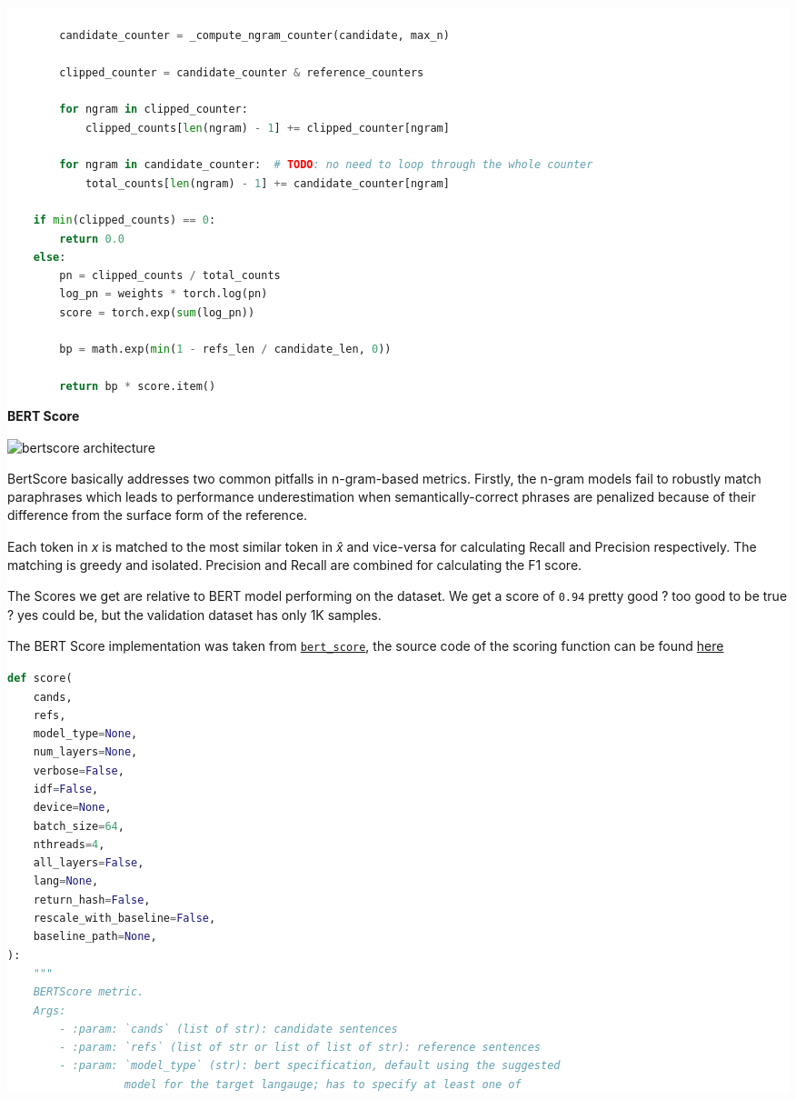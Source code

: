 ```python

        candidate_counter = _compute_ngram_counter(candidate, max_n)

        clipped_counter = candidate_counter & reference_counters

        for ngram in clipped_counter:
            clipped_counts[len(ngram) - 1] += clipped_counter[ngram]

        for ngram in candidate_counter:  # TODO: no need to loop through the whole counter
            total_counts[len(ngram) - 1] += candidate_counter[ngram]

    if min(clipped_counts) == 0:
        return 0.0
    else:
        pn = clipped_counts / total_counts
        log_pn = weights * torch.log(pn)
        score = torch.exp(sum(log_pn))

        bp = math.exp(min(1 - refs_len / candidate_len, 0))

        return bp * score.item()
```

**BERT Score**

![bertscore architecture](https://github.com/satyajitghana/TSAI-DeepNLP-END2.0/blob/main/09_NLP_Evaluation/Architecture_BERTScore.png?raw=true)

BertScore basically addresses two common pitfalls in n-gram-based metrics. Firstly, the n-gram models fail to robustly match paraphrases which leads to performance underestimation when semantically-correct phrases are penalized because of their difference from the surface form of the reference.

Each token in $x$ is matched to the most similar token in $\hat{x}$ and vice-versa for calculating Recall and Precision respectively. The matching is greedy and isolated. Precision and Recall are combined for calculating the F1 score.

The Scores we get are relative to BERT model performing on the dataset. We get a score of `0.94` pretty good ? too good to be true ? yes could be, but the validation dataset has only 1K samples.

The BERT Score implementation was taken from [`bert_score`](https://github.com/Tiiiger/bert_score), the source code of the scoring function can be found [here](https://github.com/Tiiiger/bert_score/blob/master/bert_score/score.py)

```python
def score(
    cands,
    refs,
    model_type=None,
    num_layers=None,
    verbose=False,
    idf=False,
    device=None,
    batch_size=64,
    nthreads=4,
    all_layers=False,
    lang=None,
    return_hash=False,
    rescale_with_baseline=False,
    baseline_path=None,
):
    """
    BERTScore metric.
    Args:
        - :param: `cands` (list of str): candidate sentences
        - :param: `refs` (list of str or list of list of str): reference sentences
        - :param: `model_type` (str): bert specification, default using the suggested
                  model for the target langauge; has to specify at least one of
```